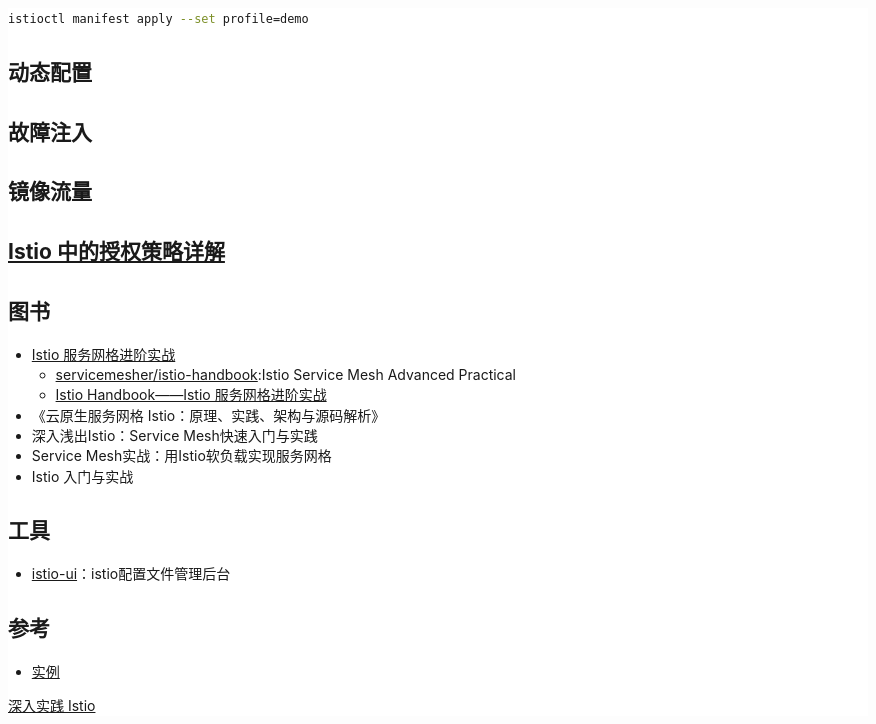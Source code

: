 ```sh
istioctl manifest apply --set profile=demo
```

## 动态配置

## 故障注入

## 镜像流量

## [Istio 中的授权策略详解](https://mp.weixin.qq.com/s/xbGG9ZWc63Zce24dBYhvrQ)

## 图书

* [Istio 服务网格进阶实战](https://www.bookstack.cn/books/istio-handbook)
  - [servicemesher/istio-handbook](https://github.com/servicemesher/istio-handbook):Istio Service Mesh Advanced Practical
  - [Istio Handbook——Istio 服务网格进阶实战](https://www.servicemesher.com/istio-handbook/)
* 《云原生服务网格 Istio：原理、实践、架构与源码解析》
* 深入浅出Istio：Service Mesh快速入门与实践
* Service Mesh实战：用Istio软负载实现服务网格
* Istio 入门与实战

## 工具

* [istio-ui](https://github.com/jukylin/istio-ui)：istio配置文件管理后台

## 参考

* [实例](https://istiobyexample.dev/)

[深入实践 Istio](https://mp.weixin.qq.com/s/QIG71Z24__X-LJLRM-RRJA)
